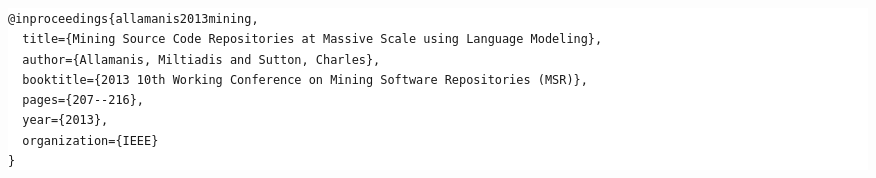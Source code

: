 <pre><code>@inproceedings{allamanis2013mining,
  title={Mining Source Code Repositories at Massive Scale using Language Modeling},
  author={Allamanis, Miltiadis and Sutton, Charles},
  booktitle={2013 10th Working Conference on Mining Software Repositories (MSR)},
  pages={207--216},
  year={2013},
  organization={IEEE}
}</code></pre>
